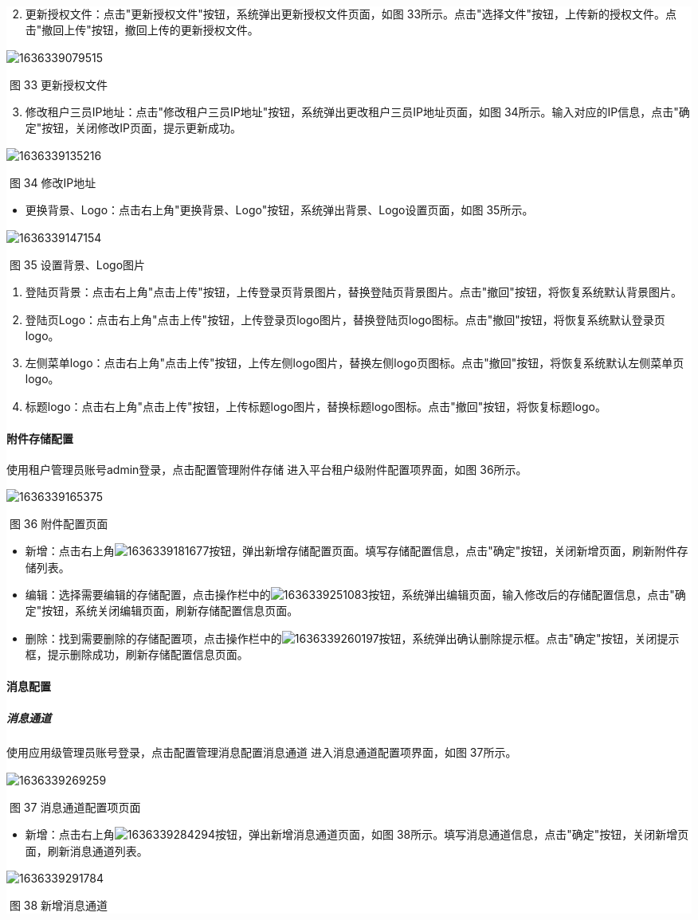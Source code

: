 2)  更新授权文件：点击"更新授权文件"按钮，系统弹出更新授权文件页面，如图 33所示。点击"选择文件"按钮，上传新的授权文件。点击"撤回上传"按钮，撤回上传的更新授权文件。

![1636339079515](assets/1636339079515.png)

​                                                                            图 33 更新授权文件

3)  修改租户三员IP地址：点击"修改租户三员IP地址"按钮，系统弹出更改租户三员IP地址页面，如图 34所示。输入对应的IP信息，点击"确定"按钮，关闭修改IP页面，提示更新成功。

![1636339135216](assets/1636339135216.png)

​                                                                               图 34 修改IP地址

-   更换背景、Logo：点击右上角"更换背景、Logo"按钮，系统弹出背景、Logo设置页面，如图 35所示。

![1636339147154](assets/1636339147154.png)

​                                                                            图 35 设置背景、Logo图片

1)  登陆页背景：点击右上角"点击上传"按钮，上传登录页背景图片，替换登陆页背景图片。点击"撤回"按钮，将恢复系统默认背景图片。

2)  登陆页Logo：点击右上角"点击上传"按钮，上传登录页logo图片，替换登陆页logo图标。点击"撤回"按钮，将恢复系统默认登录页logo。

3)  左侧菜单logo：点击右上角"点击上传"按钮，上传左侧logo图片，替换左侧logo页图标。点击"撤回"按钮，将恢复系统默认左侧菜单页logo。

4)  标题logo：点击右上角"点击上传"按钮，上传标题logo图片，替换标题logo图标。点击"撤回"按钮，将恢复标题logo。

#### 附件存储配置

使用租户管理员账号admin登录，点击配置管理附件存储 进入平台租户级附件配置项界面，如图 36所示。

![1636339165375](assets/1636339165375.png)

​                                                                                   图 36 附件配置页面

-   新增：点击右上角![1636339181677](assets/1636339181677.png)按钮，弹出新增存储配置页面。填写存储配置信息，点击"确定"按钮，关闭新增页面，刷新附件存储列表。

-   编辑：选择需要编辑的存储配置，点击操作栏中的![1636339251083](assets/1636339251083.png)按钮，系统弹出编辑页面，输入修改后的存储配置信息，点击"确定"按钮，系统关闭编辑页面，刷新存储配置信息页面。

-   删除：找到需要删除的存储配置项，点击操作栏中的![1636339260197](assets/1636339260197.png)按钮，系统弹出确认删除提示框。点击"确定"按钮，关闭提示框，提示删除成功，刷新存储配置信息页面。

#### 消息配置

##### 消息通道

使用应用级管理员账号登录，点击配置管理消息配置消息通道 进入消息通道配置项界面，如图 37所示。

![1636339269259](assets/1636339269259.png)

​                                                                      图 37 消息通道配置项页面

-   新增：点击右上角![1636339284294](assets/1636339284294.png)按钮，弹出新增消息通道页面，如图 38所示。填写消息通道信息，点击"确定"按钮，关闭新增页面，刷新消息通道列表。

![1636339291784](assets/1636339291784.png)

​                                                                            图 38 新增消息通道
